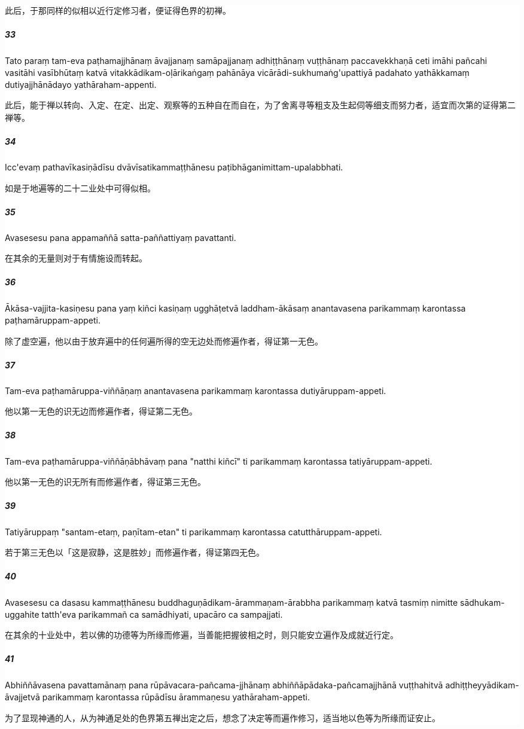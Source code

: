此后，于那同样的似相以近行定修习者，便证得色界的初禅。

##### 33

Tato paraṃ tam-eva paṭhamajjhānaṃ āvajjanaṃ samāpajjanaṃ adhiṭṭhānaṃ vuṭṭhānaṃ paccavekkhaṇā ceti imāhi pañcahi vasitāhi vasībhūtaṃ katvā vitakkādikam-oḷārikaṅgaṃ pahānāya vicārādi-sukhumaṅg'upattiyā padahato yathākkamaṃ dutiyajjhānādayo yathāraham-appenti.

此后，能于禅以转向、入定、在定、出定、观察等的五种自在而自在，为了舍离寻等粗支及生起伺等细支而努力者，适宜而次第的证得第二禅等。

##### 34

Icc'evaṃ pathavīkasiṇādīsu dvāvīsatikammaṭṭhānesu paṭibhāganimittam-upalabbhati.

如是于地遍等的二十二业处中可得似相。

##### 35

Avasesesu pana appamaññā satta-paññattiyaṃ pavattanti.

在其余的无量则对于有情施设而转起。

##### 36

Ākāsa-vajjita-kasiṇesu pana yaṃ kiñci kasiṇaṃ ugghāṭetvā laddham-ākāsaṃ anantavasena parikammaṃ karontassa paṭhamāruppam-appeti.

除了虚空遍，他以由于放弃遍中的任何遍所得的空无边处而修遍作者，得证第一无色。

##### 37

Tam-eva paṭhamāruppa-viññāṇaṃ anantavasena parikammaṃ karontassa dutiyāruppam-appeti.

他以第一无色的识无边而修遍作者，得证第二无色。

##### 38

Tam-eva paṭhamāruppa-viññāṇābhāvaṃ pana "natthi kiñcī" ti parikammaṃ karontassa tatiyāruppam-appeti.

他以第一无色的识无所有而修遍作者，得证第三无色。

##### 39

Tatiyāruppaṃ "santam-etaṃ, paṇītam-etan" ti parikammaṃ karontassa catutthāruppam-appeti.

若于第三无色以「这是寂静，这是胜妙」而修遍作者，得证第四无色。

##### 40

Avasesesu ca dasasu kammaṭṭhānesu buddhaguṇādikam-ārammaṇam-ārabbha parikammaṃ katvā tasmiṃ nimitte sādhukam-uggahite tatth'eva parikammañ ca samādhiyati, upacāro ca sampajjati.

在其余的十业处中，若以佛的功德等为所缘而修遍，当善能把握彼相之时，则只能安立遍作及成就近行定。

##### 41

Abhiññāvasena pavattamānaṃ pana rūpāvacara-pañcama-jjhānaṃ abhiññāpādaka-pañcamajjhānā vuṭṭhahitvā adhiṭṭheyyādikam-āvajjetvā parikammaṃ karontassa rūpādīsu ārammaṇesu yathāraham-appeti.

为了显现神通的人，从为神通足处的色界第五禅出定之后，想念了决定等而遍作修习，适当地以色等为所缘而证安止。
